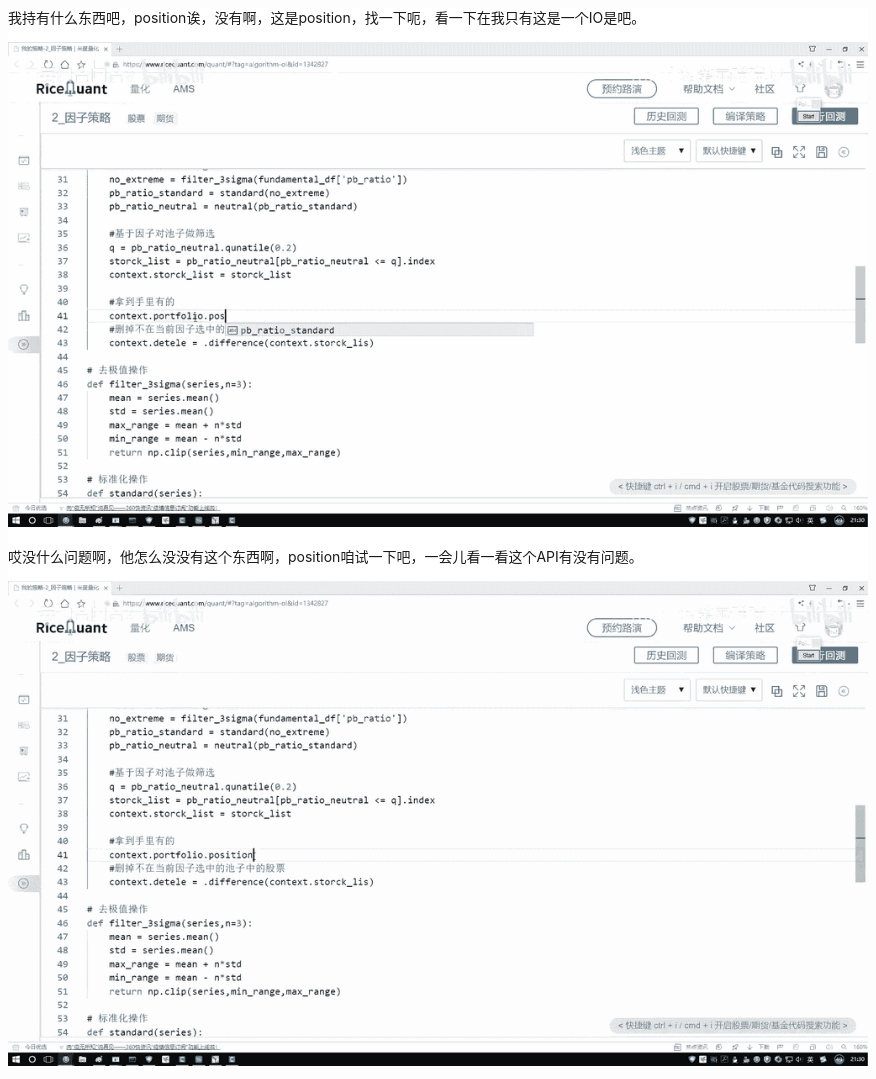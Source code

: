我持有什么东西吧，position诶，没有啊，这是position，找一下呃，看一下在我只有这是一个IO是吧。



![](img/586523f549bd42fd01ec3fa0e0cb5efa_136.png)

哎没什么问题啊，他怎么没没有这个东西啊，position咱试一下吧，一会儿看一看这个API有没有问题。



![](img/586523f549bd42fd01ec3fa0e0cb5efa_138.png)
